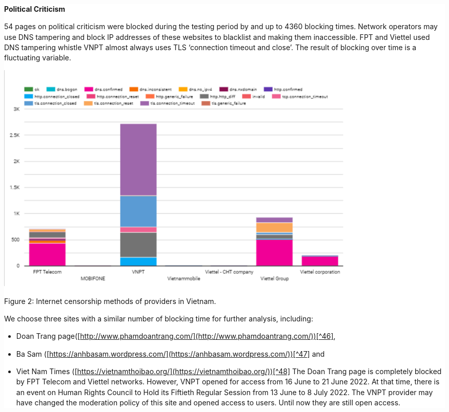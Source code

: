 
**Political Criticism**

54 pages on political criticism were blocked during the testing period by and up to 4360 blocking times. Network operators may use DNS tampering and block IP addresses of these websites to blacklist and making them inaccessible. FPT and Viettel used DNS tampering whistle VNPT almost always uses TLS ‘connection timeout and close’. The result of blocking over time is a fluctuating variable. 

![](images/image3.png)

Figure 2: Internet censorship methods of providers in Vietnam.


We choose three sites with a similar number of blocking time for further analysis, including:



* Doan Trang page([http://www.phamdoantrang.com/](http://www.phamdoantrang.com/))[^46], 


* Ba Sam ([https://anhbasam.wordpress.com/](https://anhbasam.wordpress.com/))[^47] and


* Viet Nam Times ([https://vietnamthoibao.org/](https://vietnamthoibao.org/))[^48]
The Doan Trang page is completely blocked by FPT Telecom and Viettel networks. However, VNPT opened for access from 16 June to 21 June 2022. At that time, there is an event on Human Rights Council to Hold its Fiftieth Regular Session from 13 June to 8 July 2022. The VNPT provider may have changed the moderation policy of this site and opened access to users. Until now they are still open access. 
